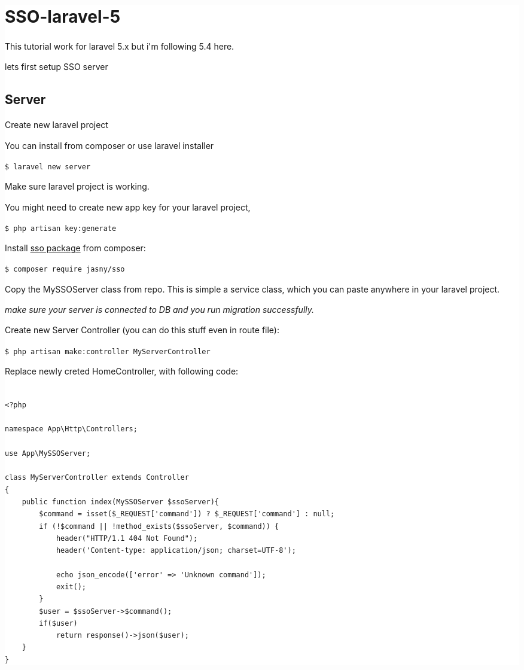 # SSO-laravel-5

This tutorial work for laravel 5.x but i'm following 5.4 here. 

lets first setup SSO server

## Server

Create new laravel project

You can install from composer or use laravel installer
```sh
$ laravel new server
```
Make sure laravel project is working. 

You might need to create new app key for your laravel project,

```sh
$ php artisan key:generate
```

Install [sso package](https://github.com/jasny/sso) from composer:

```sh
$ composer require jasny/sso
```
Copy the MySSOServer class from repo. This is simple a service class, which you can paste anywhere in your laravel project.

*make sure your server is connected to DB and you run migration successfully.*

Create new Server Controller (you can do this stuff even in route file):

```sh
$ php artisan make:controller MyServerController
```

Replace newly creted HomeController, with following code:
```

<?php

namespace App\Http\Controllers;

use App\MySSOServer;

class MyServerController extends Controller
{
    public function index(MySSOServer $ssoServer){
        $command = isset($_REQUEST['command']) ? $_REQUEST['command'] : null;
        if (!$command || !method_exists($ssoServer, $command)) {
            header("HTTP/1.1 404 Not Found");
            header('Content-type: application/json; charset=UTF-8');

            echo json_encode(['error' => 'Unknown command']);
            exit();
        }
        $user = $ssoServer->$command();
        if($user)
            return response()->json($user);
    }
}

```

